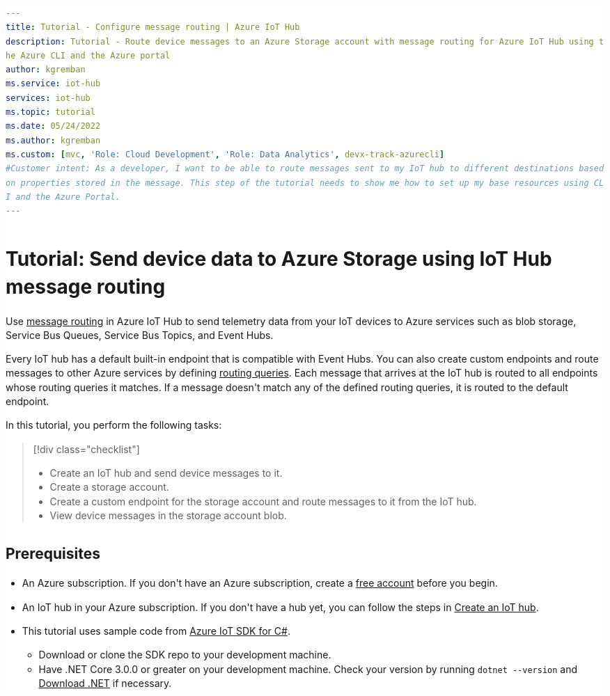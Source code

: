 ```yaml
---
title: Tutorial - Configure message routing | Azure IoT Hub
description: Tutorial - Route device messages to an Azure Storage account with message routing for Azure IoT Hub using the Azure CLI and the Azure portal
author: kgremban
ms.service: iot-hub
services: iot-hub
ms.topic: tutorial
ms.date: 05/24/2022
ms.author: kgremban
ms.custom: [mvc, 'Role: Cloud Development', 'Role: Data Analytics', devx-track-azurecli]
#Customer intent: As a developer, I want to be able to route messages sent to my IoT hub to different destinations based on properties stored in the message. This step of the tutorial needs to show me how to set up my base resources using CLI and the Azure Portal.
---
```


# Tutorial: Send device data to Azure Storage using IoT Hub message routing

Use [message routing](iot-hub-devguide-messages-d2c.md) in Azure IoT Hub to send telemetry data from your IoT devices to Azure services such as blob storage, Service Bus Queues, Service Bus Topics, and Event Hubs.

Every IoT hub has a default built-in endpoint that is compatible with Event Hubs. You can also create custom endpoints and route messages to other Azure services by defining  [routing queries](iot-hub-devguide-routing-query-syntax.md). Each message that arrives at the IoT hub is routed to all endpoints whose routing queries it matches. If a message doesn't match any of the defined routing queries, it is routed to the default endpoint.

In this tutorial, you perform the following tasks:

> [!div class="checklist"]
>
> * Create an IoT hub and send device messages to it.
> * Create a storage account.
> * Create a custom endpoint for the storage account and route messages to it from the IoT hub.
> * View device messages in the storage account blob.

## Prerequisites

* An Azure subscription. If you don't have an Azure subscription, create a [free account](https://azure.microsoft.com/free/?WT.mc_id=A261C142F) before you begin.

* An IoT hub in your Azure subscription. If you don't have a hub yet, you can follow the steps in [Create an IoT hub](iot-hub-create-through-portal.md).

* This tutorial uses sample code from [Azure IoT SDK for C#](https://github.com/Azure/azure-iot-sdk-csharp).

  * Download or clone the SDK repo to your development machine.
  * Have .NET Core 3.0.0 or greater on your development machine. Check your version by running `dotnet --version` and [Download .NET](https://dotnet.microsoft.com/download) if necessary.
